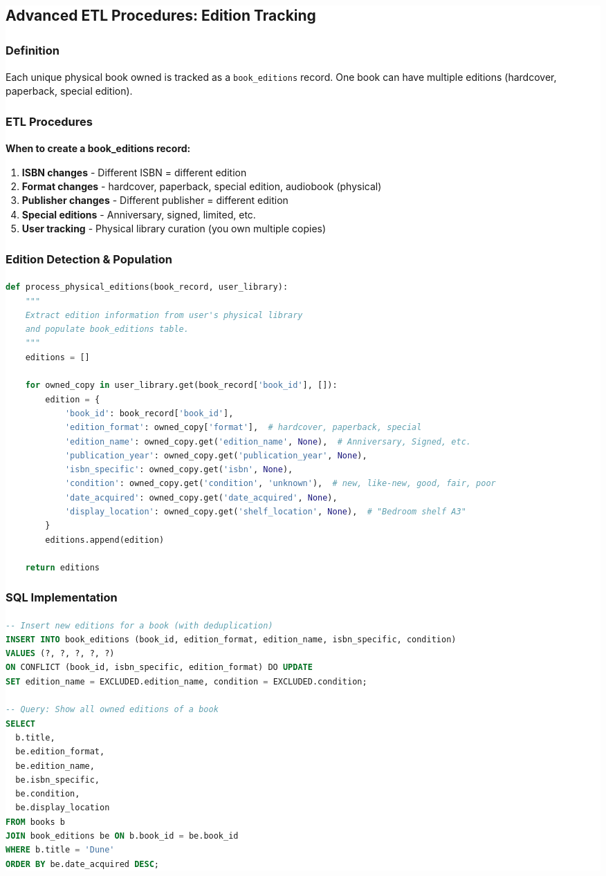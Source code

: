 
## Advanced ETL Procedures: Edition Tracking

### Definition
Each unique physical book owned is tracked as a `book_editions` record. One book can have multiple editions (hardcover, paperback, special edition).

### ETL Procedures

**When to create a book_editions record:**
1. **ISBN changes** - Different ISBN = different edition
2. **Format changes** - hardcover, paperback, special edition, audiobook (physical)
3. **Publisher changes** - Different publisher = different edition
4. **Special editions** - Anniversary, signed, limited, etc.
5. **User tracking** - Physical library curation (you own multiple copies)

### Edition Detection & Population

```python
def process_physical_editions(book_record, user_library):
    """
    Extract edition information from user's physical library
    and populate book_editions table.
    """
    editions = []

    for owned_copy in user_library.get(book_record['book_id'], []):
        edition = {
            'book_id': book_record['book_id'],
            'edition_format': owned_copy['format'],  # hardcover, paperback, special
            'edition_name': owned_copy.get('edition_name', None),  # Anniversary, Signed, etc.
            'publication_year': owned_copy.get('publication_year', None),
            'isbn_specific': owned_copy.get('isbn', None),
            'condition': owned_copy.get('condition', 'unknown'),  # new, like-new, good, fair, poor
            'date_acquired': owned_copy.get('date_acquired', None),
            'display_location': owned_copy.get('shelf_location', None),  # "Bedroom shelf A3"
        }
        editions.append(edition)

    return editions
```

### SQL Implementation

```sql
-- Insert new editions for a book (with deduplication)
INSERT INTO book_editions (book_id, edition_format, edition_name, isbn_specific, condition)
VALUES (?, ?, ?, ?, ?)
ON CONFLICT (book_id, isbn_specific, edition_format) DO UPDATE
SET edition_name = EXCLUDED.edition_name, condition = EXCLUDED.condition;

-- Query: Show all owned editions of a book
SELECT
  b.title,
  be.edition_format,
  be.edition_name,
  be.isbn_specific,
  be.condition,
  be.display_location
FROM books b
JOIN book_editions be ON b.book_id = be.book_id
WHERE b.title = 'Dune'
ORDER BY be.date_acquired DESC;
```